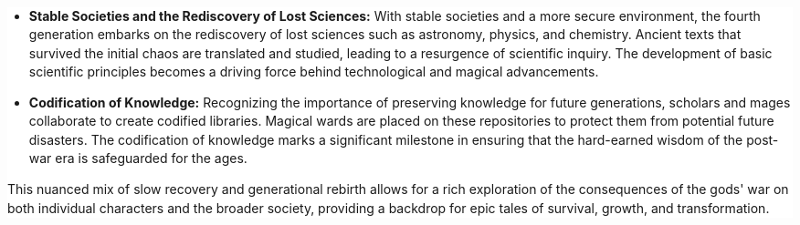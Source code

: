 - **Stable Societies and the Rediscovery of Lost Sciences:** With stable societies and a more secure environment, the fourth generation embarks on the rediscovery of lost sciences such as astronomy, physics, and chemistry. Ancient texts that survived the initial chaos are translated and studied, leading to a resurgence of scientific inquiry. The development of basic scientific principles becomes a driving force behind technological and magical advancements.
    
- **Codification of Knowledge:** Recognizing the importance of preserving knowledge for future generations, scholars and mages collaborate to create codified libraries. Magical wards are placed on these repositories to protect them from potential future disasters. The codification of knowledge marks a significant milestone in ensuring that the hard-earned wisdom of the post-war era is safeguarded for the ages.

This nuanced mix of slow recovery and generational rebirth allows for a rich exploration of the consequences of the gods' war on both individual characters and the broader society, providing a backdrop for epic tales of survival, growth, and transformation.
